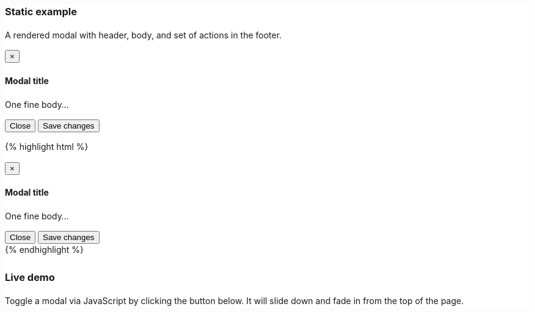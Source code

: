 ### Static example

A rendered modal with header, body, and set of actions in the footer.

<div class="bd-example bd-example-modal">
  <div class="modal">
    <div class="modal-dialog" role="document">
      <div class="modal-content">
        <div class="modal-header">
          <button type="button" class="close" data-dismiss="modal" aria-label="Close">
            <span aria-hidden="true">&times;</span>
          </button>
          <h4 class="modal-title">Modal title</h4>
        </div>
        <div class="modal-body">
          <p>One fine body&hellip;</p>
        </div>
        <div class="modal-footer">
          <button type="button" class="btn btn-secondary" data-dismiss="modal">Close</button>
          <button type="button" class="btn btn-primary">Save changes</button>
        </div>
      </div><!-- /.modal-content -->
    </div><!-- /.modal-dialog -->
  </div>
</div>

{% highlight html %}
<div class="modal fade">
  <div class="modal-dialog" role="document">
    <div class="modal-content">
      <div class="modal-header">
        <button type="button" class="close" data-dismiss="modal" aria-label="Close">
          <span aria-hidden="true">&times;</span>
        </button>
        <h4 class="modal-title">Modal title</h4>
      </div>
      <div class="modal-body">
        <p>One fine body&hellip;</p>
      </div>
      <div class="modal-footer">
        <button type="button" class="btn btn-secondary" data-dismiss="modal">Close</button>
        <button type="button" class="btn btn-primary">Save changes</button>
      </div>
    </div><!-- /.modal-content -->
  </div>
</div>
{% endhighlight %}

### Live demo

Toggle a modal via JavaScript by clicking the button below. It will slide down and fade in from the top of the page.
